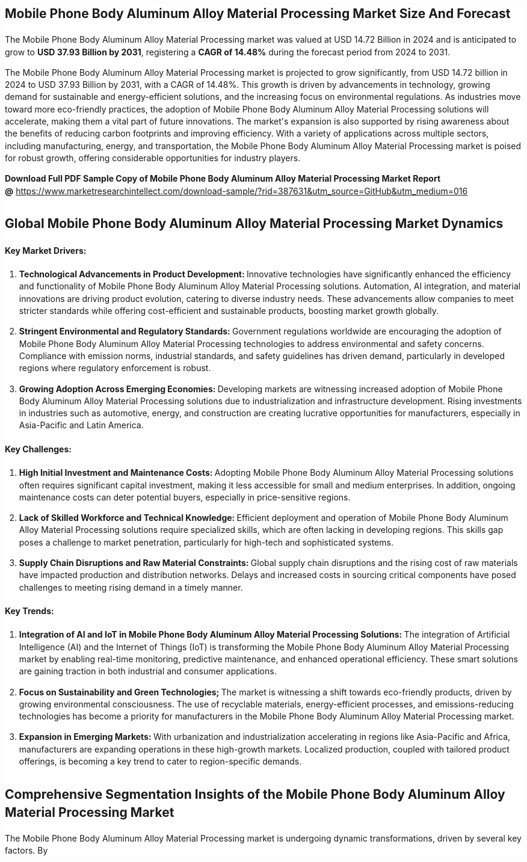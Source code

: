 <h2>Mobile Phone Body Aluminum Alloy Material Processing Market Size And Forecast</h2><p>The Mobile Phone Body Aluminum Alloy Material Processing market was valued at USD 14.72 Billion in 2024 and is anticipated to grow to <strong>USD 37.93 Billion by 2031</strong>, registering a <strong>CAGR of 14.48%</strong> during the forecast period from 2024 to 2031.</p><p>The Mobile Phone Body Aluminum Alloy Material Processing market is projected to grow significantly, from USD 14.72 billion in 2024 to USD 37.93 Billion by 2031, with a CAGR of 14.48%. This growth is driven by advancements in technology, growing demand for sustainable and energy-efficient solutions, and the increasing focus on environmental regulations. As industries move toward more eco-friendly practices, the adoption of Mobile Phone Body Aluminum Alloy Material Processing solutions will accelerate, making them a vital part of future innovations. The market's expansion is also supported by rising awareness about the benefits of reducing carbon footprints and improving efficiency. With a variety of applications across multiple sectors, including manufacturing, energy, and transportation, the Mobile Phone Body Aluminum Alloy Material Processing market is poised for robust growth, offering considerable opportunities for industry players.</p><p><strong>Download Full PDF Sample Copy of Mobile Phone Body Aluminum Alloy Material Processing Market Report @</strong>&nbsp;<a href="https://www.marketresearchintellect.com/download-sample/?rid=387631&amp;utm_source=GitHub&amp;utm_medium=016">https://www.marketresearchintellect.com/download-sample/?rid=387631&amp;utm_source=GitHub&amp;utm_medium=016</a></p><h2>Global Mobile Phone Body Aluminum Alloy Material Processing Market Dynamics</h2><h4><strong>Key Market Drivers:</strong></h4><ol><li><p><strong>Technological Advancements in Product Development:&nbsp;</strong>Innovative technologies have significantly enhanced the efficiency and functionality of Mobile Phone Body Aluminum Alloy Material Processing solutions. Automation, AI integration, and material innovations are driving product evolution, catering to diverse industry needs. These advancements allow companies to meet stricter standards while offering cost-efficient and sustainable products, boosting market growth globally.</p></li><li><p><strong>Stringent Environmental and Regulatory Standards:&nbsp;</strong>Government regulations worldwide are encouraging the adoption of Mobile Phone Body Aluminum Alloy Material Processing technologies to address environmental and safety concerns. Compliance with emission norms, industrial standards, and safety guidelines has driven demand, particularly in developed regions where regulatory enforcement is robust.</p></li><li><p><strong>Growing Adoption Across Emerging Economies:&nbsp;</strong>Developing markets are witnessing increased adoption of Mobile Phone Body Aluminum Alloy Material Processing solutions due to industrialization and infrastructure development. Rising investments in industries such as automotive, energy, and construction are creating lucrative opportunities for manufacturers, especially in Asia-Pacific and Latin America.</p></li></ol><h4><strong>Key Challenges:</strong></h4><ol><li><p><strong>High Initial Investment and Maintenance Costs:&nbsp;</strong>Adopting Mobile Phone Body Aluminum Alloy Material Processing solutions often requires significant capital investment, making it less accessible for small and medium enterprises. In addition, ongoing maintenance costs can deter potential buyers, especially in price-sensitive regions.</p></li><li><p><strong>Lack of Skilled Workforce and Technical Knowledge:&nbsp;</strong>Efficient deployment and operation of Mobile Phone Body Aluminum Alloy Material Processing solutions require specialized skills, which are often lacking in developing regions. This skills gap poses a challenge to market penetration, particularly for high-tech and sophisticated systems.</p></li><li><p><strong>Supply Chain Disruptions and Raw Material Constraints:&nbsp;</strong>Global supply chain disruptions and the rising cost of raw materials have impacted production and distribution networks. Delays and increased costs in sourcing critical components have posed challenges to meeting rising demand in a timely manner.</p></li></ol><h4><strong>Key Trends:</strong></h4><ol><li><p><strong>Integration of AI and IoT in Mobile Phone Body Aluminum Alloy Material Processing Solutions:&nbsp;</strong>The integration of Artificial Intelligence (AI) and the Internet of Things (IoT) is transforming the Mobile Phone Body Aluminum Alloy Material Processing market by enabling real-time monitoring, predictive maintenance, and enhanced operational efficiency. These smart solutions are gaining traction in both industrial and consumer applications.</p></li><li><p><strong>Focus on Sustainability and Green Technologies;&nbsp;</strong>The market is witnessing a shift towards eco-friendly products, driven by growing environmental consciousness. The use of recyclable materials, energy-efficient processes, and emissions-reducing technologies has become a priority for manufacturers in the Mobile Phone Body Aluminum Alloy Material Processing market.</p></li><li><p><strong>Expansion in Emerging Markets:&nbsp;</strong>With urbanization and industrialization accelerating in regions like Asia-Pacific and Africa, manufacturers are expanding operations in these high-growth markets. Localized production, coupled with tailored product offerings, is becoming a key trend to cater to region-specific demands.</p></li></ol><div class="article-main__content" data-test-id="publishing-text-block"><h2>Comprehensive Segmentation Insights of the Mobile Phone Body Aluminum Alloy Material Processing Market</h2><p>The Mobile Phone Body Aluminum Alloy Material Processing market is undergoing dynamic transformations, driven by several key factors. By